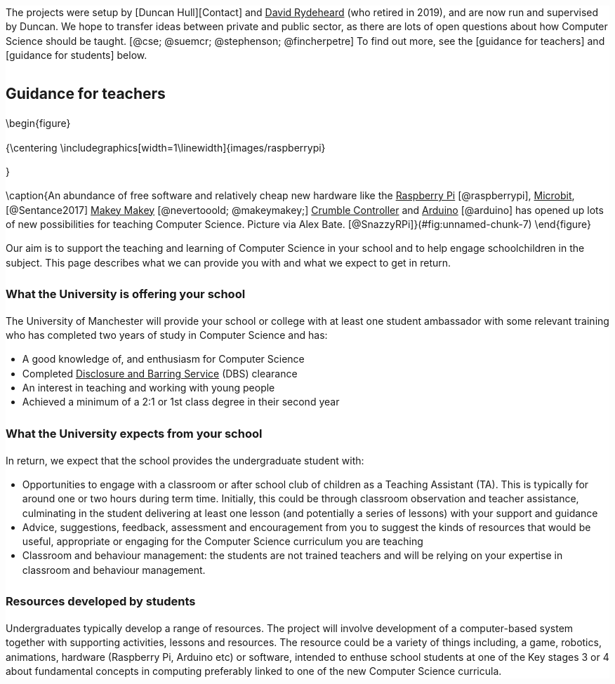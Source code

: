 The projects were setup by [Duncan Hull][Contact] and [David Rydeheard](http://www.cs.man.ac.uk/~david/) (who retired in 2019), and are now run and supervised by Duncan. We hope to transfer ideas between private and public sector, as there are lots of open questions about how Computer Science should be taught. [@cse; @suemcr; @stephenson; @fincherpetre] To find out more, see the [guidance for teachers] and [guidance for students] below.

## Guidance for teachers

\begin{figure}

{\centering \includegraphics[width=1\linewidth]{images/raspberrypi} 

}

\caption{An abundance of free software and relatively cheap new hardware like the [Raspberry Pi](https://www.raspberrypi.org) [@raspberrypi], [Microbit](https://microbit.org), [@Sentance2017] [Makey Makey](https://makeymakey.com) [@nevertooold; @makeymakey;] [Crumble Controller](https://redfernelectronics.co.uk/crumble/) and [Arduino](https://www.arduino.cc) [@arduino] has opened up lots of new possibilities for teaching Computer Science. Picture via Alex Bate. [@SnazzyRPi]}(\#fig:unnamed-chunk-7)
\end{figure}

Our aim is to support the teaching and learning of Computer Science in your school and to help engage schoolchildren in the subject. This page describes what we can provide you with and what we expect to get in return.

### What the University is offering your school

The University of Manchester will provide your school or college with at least one student ambassador with some relevant training who has completed two years of study in Computer Science and has:

* A good knowledge of, and enthusiasm for Computer Science
* Completed [Disclosure and Barring Service](https://www.gov.uk/government/organisations/disclosure-and-barring-service) (DBS) clearance
* An interest in teaching and working with young people
* Achieved a minimum of a 2:1 or 1st class degree in their second year

### What the University expects from your school

In return, we expect that the school provides the undergraduate student with:

* Opportunities to engage with a classroom or after school club of children as a Teaching Assistant (TA). This is typically for around one or two hours during term time. Initially, this could be through classroom observation and teacher assistance, culminating in the student delivering at least one lesson (and potentially a series of lessons) with your support and guidance
* Advice, suggestions, feedback, assessment and encouragement from you to suggest the kinds of resources that would be useful, appropriate or engaging for the Computer Science curriculum you are teaching
* Classroom and behaviour management: the students are not trained teachers and will be relying on your expertise in classroom and behaviour management.

### Resources developed by students

Undergraduates typically develop a range of resources. The project will involve development of a computer-based system together with supporting activities, lessons and resources. The resource could be a variety of things including, a game, robotics, animations, hardware (Raspberry Pi, Arduino etc) or software, intended to enthuse school students at one of the Key stages 3 or 4 about fundamental concepts in computing preferably linked to one of the new Computer Science curricula.
